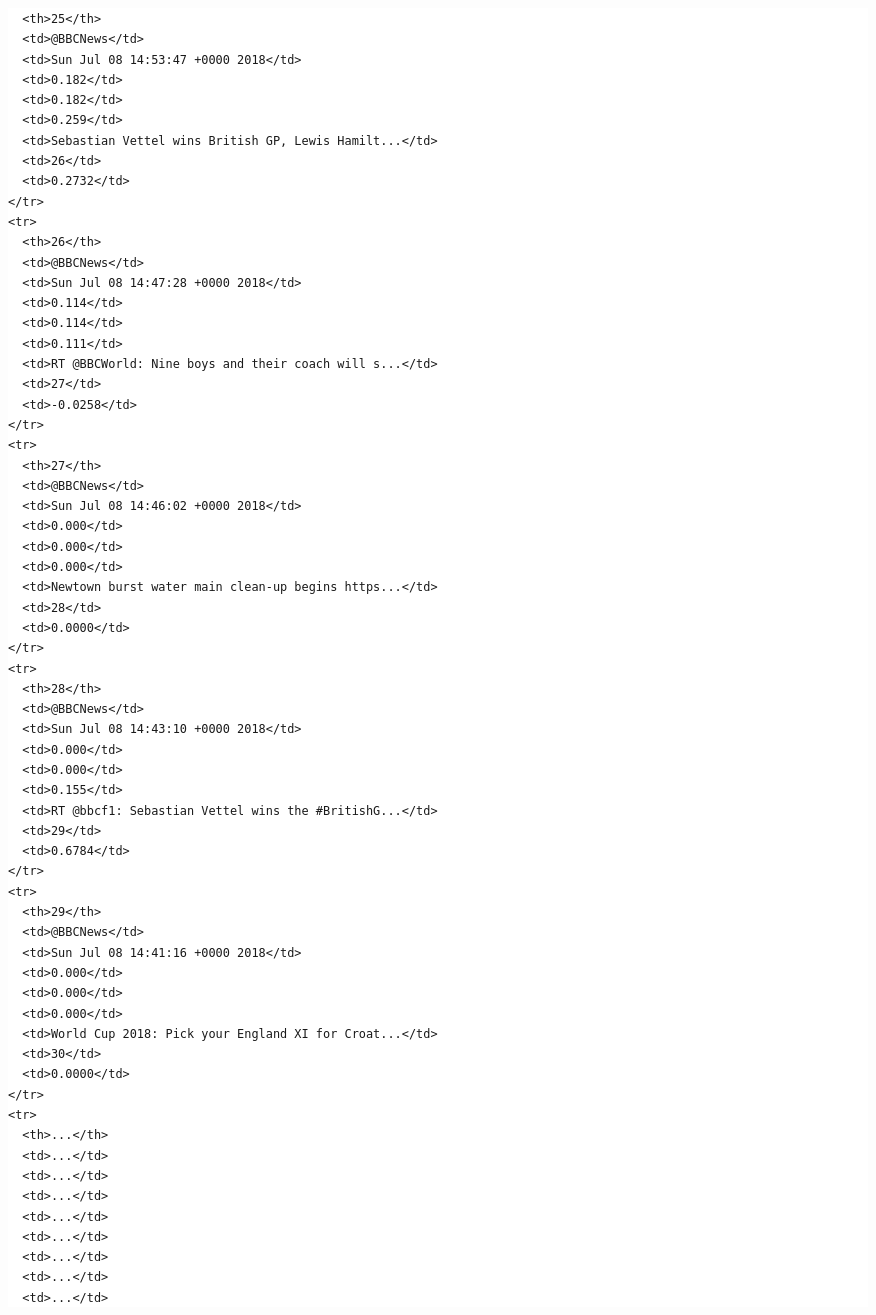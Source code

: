       <th>25</th>
      <td>@BBCNews</td>
      <td>Sun Jul 08 14:53:47 +0000 2018</td>
      <td>0.182</td>
      <td>0.182</td>
      <td>0.259</td>
      <td>Sebastian Vettel wins British GP, Lewis Hamilt...</td>
      <td>26</td>
      <td>0.2732</td>
    </tr>
    <tr>
      <th>26</th>
      <td>@BBCNews</td>
      <td>Sun Jul 08 14:47:28 +0000 2018</td>
      <td>0.114</td>
      <td>0.114</td>
      <td>0.111</td>
      <td>RT @BBCWorld: Nine boys and their coach will s...</td>
      <td>27</td>
      <td>-0.0258</td>
    </tr>
    <tr>
      <th>27</th>
      <td>@BBCNews</td>
      <td>Sun Jul 08 14:46:02 +0000 2018</td>
      <td>0.000</td>
      <td>0.000</td>
      <td>0.000</td>
      <td>Newtown burst water main clean-up begins https...</td>
      <td>28</td>
      <td>0.0000</td>
    </tr>
    <tr>
      <th>28</th>
      <td>@BBCNews</td>
      <td>Sun Jul 08 14:43:10 +0000 2018</td>
      <td>0.000</td>
      <td>0.000</td>
      <td>0.155</td>
      <td>RT @bbcf1: Sebastian Vettel wins the #BritishG...</td>
      <td>29</td>
      <td>0.6784</td>
    </tr>
    <tr>
      <th>29</th>
      <td>@BBCNews</td>
      <td>Sun Jul 08 14:41:16 +0000 2018</td>
      <td>0.000</td>
      <td>0.000</td>
      <td>0.000</td>
      <td>World Cup 2018: Pick your England XI for Croat...</td>
      <td>30</td>
      <td>0.0000</td>
    </tr>
    <tr>
      <th>...</th>
      <td>...</td>
      <td>...</td>
      <td>...</td>
      <td>...</td>
      <td>...</td>
      <td>...</td>
      <td>...</td>
      <td>...</td>